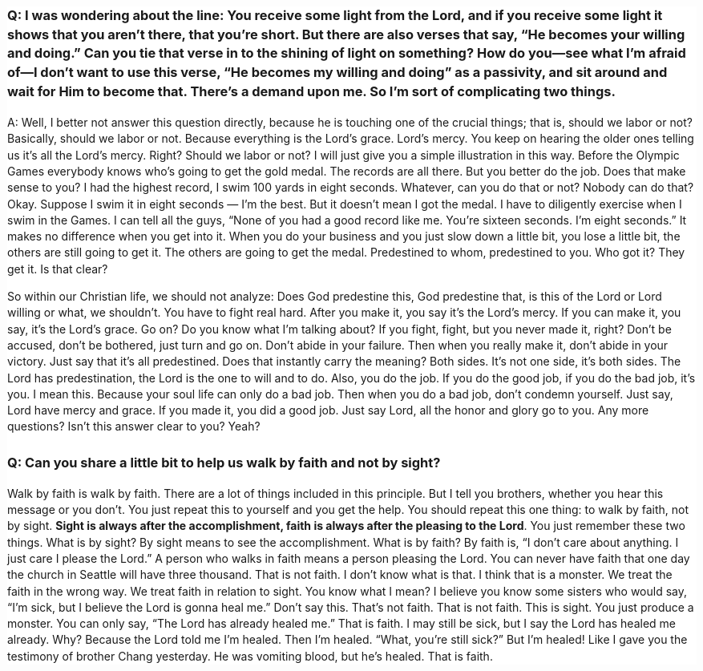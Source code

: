 ### Q: I was wondering about the line: You receive some light from the Lord, and if you receive some light it shows that you aren’t there, that you’re short. But there are also verses that say, “He becomes your willing and doing.” Can you tie that verse in to the shining of light on something? How do you—see what I’m afraid of—I don’t want to use this verse, “He becomes my willing and doing” as a passivity, and sit around and wait for Him to become that. There’s a demand upon me. So I’m sort of complicating two things. 

A: Well, I better not answer this question directly, because he is touching one of the crucial things; that is, should we labor or not? Basically, should we labor or not. Because everything is the Lord’s grace. Lord’s mercy. You keep on hearing the older ones telling us it’s all the Lord’s mercy. Right? Should we labor or not? I will just give you a simple illustration in this way. Before the Olympic Games everybody knows who’s going to get the gold medal. The records are all there. But you better do the job. Does that make sense to you? I had the highest record, I swim 100 yards in eight seconds. Whatever, can you do that or not? Nobody can do that? Okay. Suppose I swim it in eight seconds — I’m the best. But it doesn’t mean I got the medal. I have to diligently exercise when I swim in the Games. I can tell all the guys, “None of you had a good record like me. You’re sixteen seconds. I’m eight seconds.” It makes no difference when you get into it. When you do your business and you just slow down a little bit, you lose a little bit, the others are still going to get it. The others are going to get the medal. Predestined to whom, predestined to you. Who got it? They get it. Is that clear? 

So within our Christian life, we should not analyze: Does God predestine this, God predestine that, is this of the Lord or Lord willing or what, we shouldn’t. You have to fight real hard. After you make it, you say it’s the Lord’s mercy. If you can make it, you say, it’s the Lord’s grace. Go on? Do you know what I’m talking about? If you fight, fight, but you never made it, right? Don’t be accused, don’t be bothered, just turn and go on. Don’t abide in your failure. Then when you really make it, don’t abide in your victory. Just say that it’s all predestined. Does that instantly carry the meaning? Both sides. It’s not one side, it’s both sides. The Lord has predestination, the Lord is the one to will and to do. Also, you do the job. If you do the good job, if you do the bad job, it’s you. I mean this. Because your soul life can only do a bad job. Then when you do a bad job, don’t condemn yourself. Just say, Lord have mercy and grace. If you made it, you did a good job. Just say Lord, all the honor and glory go to you. Any more questions? Isn’t this answer clear to you? Yeah?

### Q: Can you share a little bit to help us walk by faith and not by sight?

Walk by faith is walk by faith. There are a lot of things included in this principle. But I tell you brothers, whether you hear this message or you don’t. You just repeat this to yourself and you get the help. You should repeat this one thing: to walk by faith, not by sight. **Sight is always after the accomplishment, faith is always after the pleasing to the Lord**. You just remember these two things. What is by sight? By sight means to see the accomplishment. What is by faith? By faith is, “I don’t care about anything. I just care I please the Lord.” A person who walks in faith means a person pleasing the Lord. You can never have faith that one day the church in Seattle will have three thousand. That is not faith. I don’t know what is that. I think that is a monster. We treat the faith in the wrong way. We treat faith in relation to sight. You know what I mean? I believe you know some sisters who would say, “I’m sick, but I believe the Lord is gonna heal me.” Don’t say this. That’s not faith. That is not faith. This is sight. You just produce a monster. You can only say, “The Lord has already healed me.” That is faith. I may still be sick, but I say the Lord has healed me already. Why? Because the Lord told me I’m healed. Then I’m healed. “What, you’re still sick?” But I’m healed! Like I gave you the testimony of brother Chang yesterday. He was vomiting blood, but he’s healed. That is faith. 
